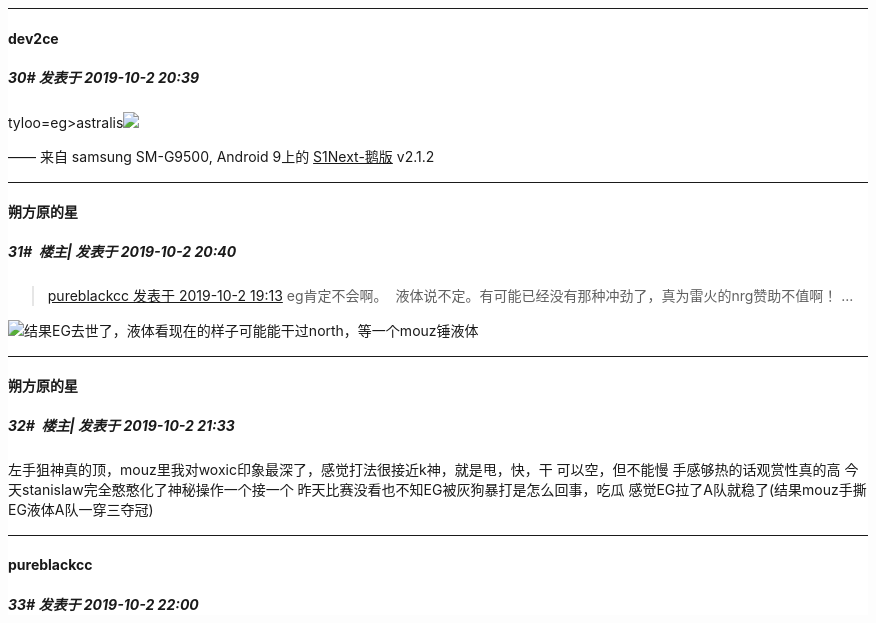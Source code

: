 



-----

####  dev2ce  
##### 30#       发表于 2019-10-2 20:39




tyloo=eg&gt;astralis<img src="https://static.saraba1st.com/image/smiley/face2017/067.png" referrerpolicy="no-referrer">

—— 来自 samsung SM-G9500, Android 9上的 [S1Next-鹅版](https://github.com/ykrank/S1-Next/releases) v2.1.2







-----

####  朔方原的星  
##### 31#         楼主| 发表于 2019-10-2 20:40



<blockquote><a href="httphttps://bbs.saraba1st.com/2b/forum.php?mod=redirect&amp;goto=findpost&amp;pid=45122246&amp;ptid=1857369" target="_blank">pureblackcc 发表于 2019-10-2 19:13</a>
eg肯定不会啊。  液体说不定。有可能已经没有那种冲劲了，真为雷火的nrg赞助不值啊！ ...</blockquote>
<img src="https://static.saraba1st.com/image/smiley/face2017/067.png" referrerpolicy="no-referrer">结果EG去世了，液体看现在的样子可能能干过north，等一个mouz锤液体







-----

####  朔方原的星  
##### 32#         楼主| 发表于 2019-10-2 21:33




左手狙神真的顶，mouz里我对woxic印象最深了，感觉打法很接近k神，就是甩，快，干
可以空，但不能慢
手感够热的话观赏性真的高
今天stanislaw完全憨憨化了神秘操作一个接一个
昨天比赛没看也不知EG被灰狗暴打是怎么回事，吃瓜
感觉EG拉了A队就稳了(结果mouz手撕EG液体A队一穿三夺冠)







-----

####  pureblackcc  
##### 33#       发表于 2019-10-2 22:00
